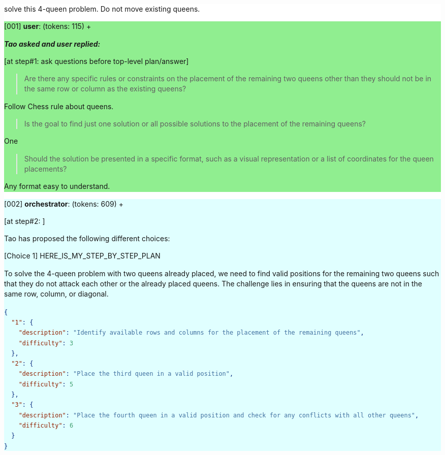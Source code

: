 solve this 4-queen problem. Do not move existing queens.


</div></div>

<div class="section_header collapsible" style="background-color:lightgreen">
<div class="header">[001] <b>user</b>: (tokens: 115) +</div>
<div class="content">

***Tao asked and user replied:***


[at step#1: ask questions before top-level plan/answer]

> Are there any specific rules or constraints on the placement of the remaining two queens other than they should not be in the same row or column as the existing queens?

Follow Chess rule about queens.

> Is the goal to find just one solution or all possible solutions to the placement of the remaining queens?

One

> Should the solution be presented in a specific format, such as a visual representation or a list of coordinates for the queen placements?

Any format easy to understand.


</div></div>

<div class="section_header collapsible" style="background-color:lightcyan">
<div class="header">[002] <b>orchestrator</b>: (tokens: 609) +</div>
<div class="content">

[at step#2: ]

Tao has proposed the following different choices:

[Choice 1] HERE_IS_MY_STEP_BY_STEP_PLAN

To solve the 4-queen problem with two queens already placed, we need to find valid positions for the remaining two queens such that they do not attack each other or the already placed queens. The challenge lies in ensuring that the queens are not in the same row, column, or diagonal.

```json
{
  "1": {
    "description": "Identify available rows and columns for the placement of the remaining queens",
    "difficulty": 3
  },
  "2": {
    "description": "Place the third queen in a valid position",
    "difficulty": 5
  },
  "3": {
    "description": "Place the fourth queen in a valid position and check for any conflicts with all other queens",
    "difficulty": 6
  }
}
```
